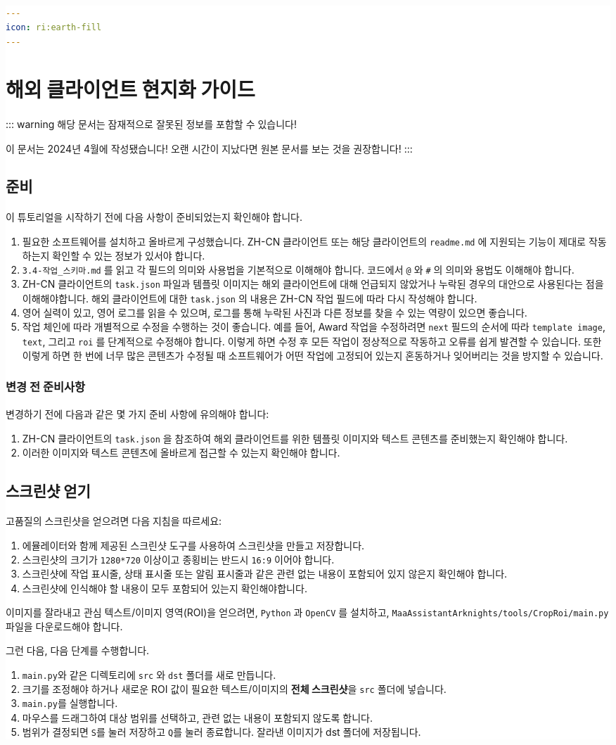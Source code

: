 ```yaml
---
icon: ri:earth-fill
---
```


# 해외 클라이언트 현지화 가이드

::: warning
해당 문서는 잠재적으로 잘못된 정보를 포함할 수 있습니다!


이 문서는 2024년 4월에 작성됐습니다! 오랜 시간이 지났다면 원본 문서를 보는 것을 권장합니다!
:::

## 준비

이 튜토리얼을 시작하기 전에 다음 사항이 준비되었는지 확인해야 합니다.

1. 필요한 소프트웨어를 설치하고 올바르게 구성했습니다. ZH-CN 클라이언트 또는 해당 클라이언트의 `readme.md` 에 지원되는 기능이 제대로 작동하는지 확인할 수 있는 정보가 있서야 합니다.
2. `3.4-작업_스키마.md` 를 읽고 각 필드의 의미와 사용법을 기본적으로 이해해야 합니다. 코드에서 `@` 와 `#` 의 의미와 용법도 이해해야 합니다.
3. ZH-CN 클라이언트의 `task.json` 파일과 템플릿 이미지는 해외 클라이언트에 대해 언급되지 않았거나 누락된 경우의 대안으로 사용된다는 점을 이해해야합니다. 해외 클라이언트에 대한 `task.json` 의 내용은 ZH-CN 작업 필드에 따라 다시 작성해야 합니다.
4. 영어 실력이 있고, 영어 로그를 읽을 수 있으며, 로그를 통해 누락된 사진과 다른 정보를 찾을 수 있는 역량이 있으면 좋습니다.
5. 작업 체인에 따라 개별적으로 수정을 수행하는 것이 좋습니다. 예를 들어, Award 작업을 수정하려면 `next` 필드의 순서에 따라 `template image`, `text`, 그리고 `roi` 를 단계적으로 수정해야 합니다. 이렇게 하면 수정 후 모든 작업이 정상적으로 작동하고 오류를 쉽게 발견할 수 있습니다. 또한 이렇게 하면 한 번에 너무 많은 콘텐츠가 수정될 때 소프트웨어가 어떤 작업에 고정되어 있는지 혼동하거나 잊어버리는 것을 방지할 수 있습니다.

### 변경 전 준비사항

변경하기 전에 다음과 같은 몇 가지 준비 사항에 유의해야 합니다:

1. ZH-CN 클라이언트의 `task.json` 을 참조하여 해외 클라이언트를 위한 템플릿 이미지와 텍스트 콘텐츠를 준비했는지 확인해야 합니다.
2. 이러한 이미지와 텍스트 콘텐츠에 올바르게 접근할 수 있는지 확인해야 합니다.

## 스크린샷 얻기

고품질의 스크린샷을 얻으려면 다음 지침을 따르세요:

1. 에뮬레이터와 함께 제공된 스크린샷 도구를 사용하여 스크린샷을 만들고 저장합니다.
2. 스크린샷의 크기가 `1280*720` 이상이고 종횡비는 반드시 `16:9` 이어야 합니다.
3. 스크린샷에 작업 표시줄, 상태 표시줄 또는 알림 표시줄과 같은 관련 없는 내용이 포함되어 있지 않은지 확인해야 합니다.
4. 스크린샷에 인식해야 할 내용이 모두 포함되어 있는지 확인해야합니다.

이미지를 잘라내고 관심 텍스트/이미지 영역(ROI)을 얻으려면, `Python` 과 `OpenCV` 를 설치하고, `MaaAssistantArknights/tools/CropRoi/main.py` 파일을 다운로드해야 합니다.

그런 다음, 다음 단계를 수행합니다.

1. `main.py`와 같은 디렉토리에 `src` 와 `dst` 폴더를 새로 만듭니다.
2. 크기를 조정해야 하거나 새로운 ROI 값이 필요한 텍스트/이미지의 **전체 스크린샷**을 `src` 폴더에 넣습니다.
3. `main.py`를 실행합니다.
4. 마우스를 드래그하여 대상 범위를 선택하고, 관련 없는 내용이 포함되지 않도록 합니다.
5. 범위가 결정되면 `S`를 눌러 저장하고 `Q`를 눌러 종료합니다. 잘라낸 이미지가 dst 폴더에 저장됩니다.
